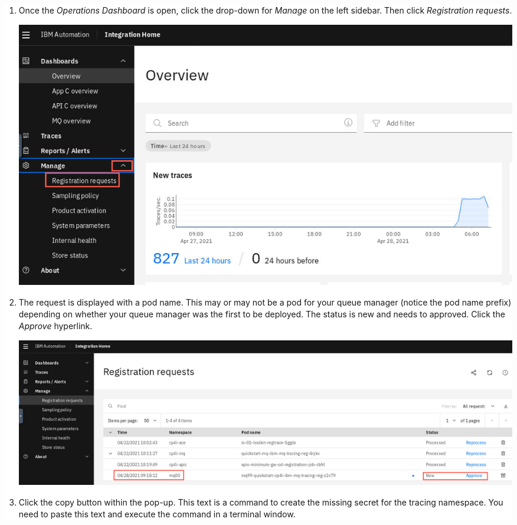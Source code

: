 1.	Once the *Operations Dashboard* is open, click the drop-down for *Manage* on the left sidebar. Then click *Registration requests*.

	![](./images/image216.png)
	
1. The request is displayed with a pod name. This may or may not be a pod for your queue manager (notice the pod name prefix) depending on whether your queue manager was the first to be deployed. The status is new and needs to approved. Click the *Approve* hyperlink. 

	![](./images/image217.png)
	
1. Click the copy button within the pop-up. This text is a command to create the missing secret for the tracing namespace. You need to paste this text and execute the command in a terminal window.
